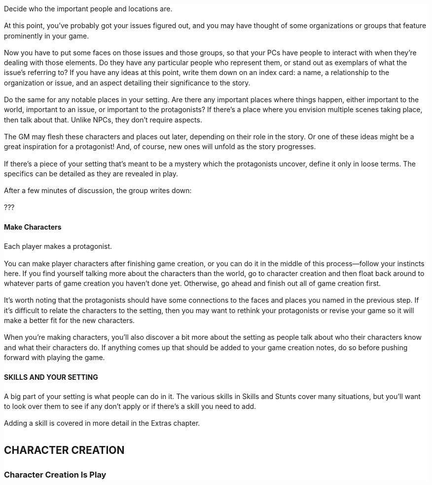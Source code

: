 Decide who the important people and locations are.

At this point, you’ve probably got your issues figured out, and you may have thought of some organizations or groups that feature prominently in your game.

Now you have to put some faces on those issues and those groups, so that your PCs have people to interact with when they’re dealing with those elements. Do they have any particular people who represent them, or stand out as exemplars of what the issue’s referring to? If you have any ideas at this point, write them down on an index card: a name, a relationship to the organization or issue, and an aspect detailing their significance to the story.

Do the same for any notable places in your setting. Are there any important places where things happen, either important to the world, important to an issue, or important to the protagonists? If there’s a place where you envision multiple scenes taking place, then talk about that. Unlike NPCs, they don’t require aspects.

The GM may flesh these characters and places out later, depending on their role in the story. Or one of these ideas might be a great inspiration for a protagonist! And, of course, new ones will unfold as the story progresses.

If there’s a piece of your setting that’s meant to be a mystery which the protagonists uncover, define it only in loose terms. The specifics can be detailed as they are revealed in play.

After a few minutes of discussion, the group writes down:

???

#### Make Characters

Each player makes a protagonist.

You can make player characters after finishing game creation, or you can do it in the middle of this process—follow your instincts here. If you find yourself talking more about the characters than the world, go to character creation and then float back around to whatever parts of game creation you haven’t done yet. Otherwise, go ahead and finish out all of game creation first.

It’s worth noting that the protagonists should have some connections to the faces and places you named in the previous step. If it’s difficult to relate the characters to the setting, then you may want to rethink your protagonists or revise your game so it will make a better fit for the new characters.

When you’re making characters, you’ll also discover a bit more about the setting as people talk about who their characters know and what their characters do. If anything comes up that should be added to your game creation notes, do so before pushing forward with playing the game.

#### SKILLS AND YOUR SETTING

A big part of your setting is what people can do in it. The various skills in Skills and Stunts cover many situations, but you’ll want to look over them to see if any don’t apply or if there’s a skill you need to add.

Adding a skill is covered in more detail in the Extras chapter.

## CHARACTER CREATION

### Character Creation Is Play
